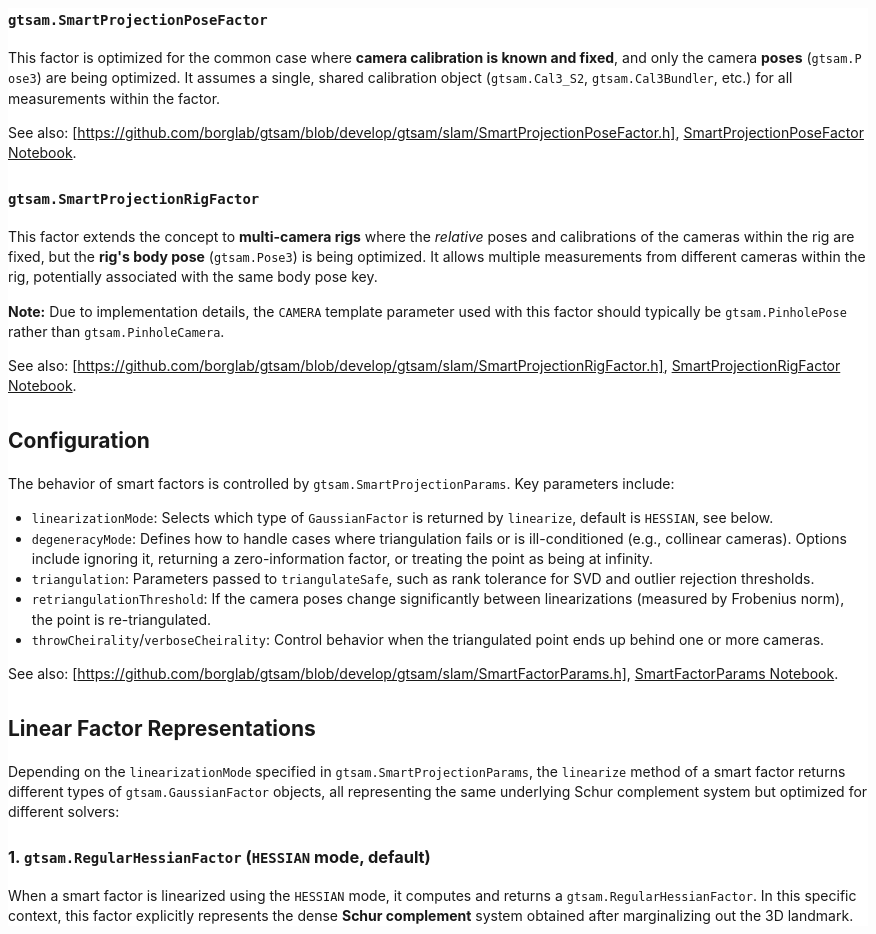 ### `gtsam.SmartProjectionPoseFactor`

This factor is optimized for the common case where **camera calibration is known and fixed**, and only the camera **poses** (`gtsam.Pose3`) are being optimized. It assumes a single, shared calibration object (`gtsam.Cal3_S2`, `gtsam.Cal3Bundler`, etc.) for all measurements within the factor.

See also: [https://github.com/borglab/gtsam/blob/develop/gtsam/slam/SmartProjectionPoseFactor.h], [SmartProjectionPoseFactor Notebook](SmartProjectionPoseFactor.ipynb).

### `gtsam.SmartProjectionRigFactor`

This factor extends the concept to **multi-camera rigs** where the *relative* poses and calibrations of the cameras within the rig are fixed, but the **rig's body pose** (`gtsam.Pose3`) is being optimized. It allows multiple measurements from different cameras within the rig, potentially associated with the same body pose key.

**Note:** Due to implementation details, the `CAMERA` template parameter used with this factor should typically be `gtsam.PinholePose` rather than `gtsam.PinholeCamera`.

See also: [https://github.com/borglab/gtsam/blob/develop/gtsam/slam/SmartProjectionRigFactor.h], [SmartProjectionRigFactor Notebook](SmartProjectionRigFactor.ipynb).

## Configuration

The behavior of smart factors is controlled by `gtsam.SmartProjectionParams`. Key parameters include:

*   `linearizationMode`: Selects which type of `GaussianFactor` is returned by `linearize`, default is `HESSIAN`, see below.
*   `degeneracyMode`: Defines how to handle cases where triangulation fails or is ill-conditioned (e.g., collinear cameras). Options include ignoring it, returning a zero-information factor, or treating the point as being at infinity.
*   `triangulation`: Parameters passed to `triangulateSafe`, such as rank tolerance for SVD and outlier rejection thresholds.
*   `retriangulationThreshold`: If the camera poses change significantly between linearizations (measured by Frobenius norm), the point is re-triangulated.
*   `throwCheirality`/`verboseCheirality`: Control behavior when the triangulated point ends up behind one or more cameras.

See also: [https://github.com/borglab/gtsam/blob/develop/gtsam/slam/SmartFactorParams.h], [SmartFactorParams Notebook](SmartProjectionParams.ipynb).

## Linear Factor Representations

Depending on the `linearizationMode` specified in `gtsam.SmartProjectionParams`, the `linearize` method of a smart factor returns different types of `gtsam.GaussianFactor` objects, all representing the same underlying Schur complement system but optimized for different solvers:

### 1. `gtsam.RegularHessianFactor` (`HESSIAN` mode, default)

When a smart factor is linearized using the `HESSIAN` mode, it computes and returns a `gtsam.RegularHessianFactor`. In this specific context, this factor explicitly represents the dense **Schur complement** system obtained after marginalizing out the 3D landmark.
